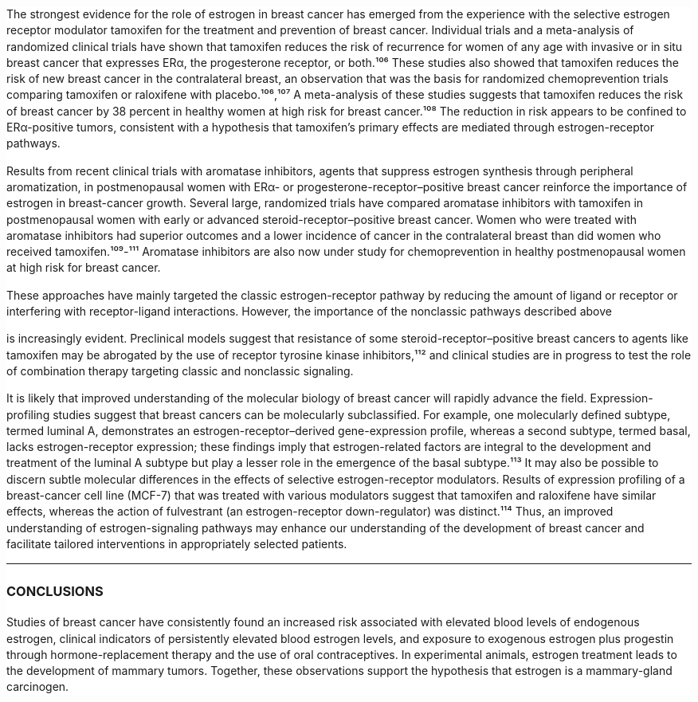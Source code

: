 The strongest evidence for the role of estrogen in breast cancer has emerged from the experience with the selective estrogen receptor modulator tamoxifen for the treatment and prevention of breast cancer. Individual trials and a meta-analysis of randomized clinical trials have shown that tamoxifen reduces the risk of recurrence for women of any age with invasive or in situ breast cancer that expresses ERα, the progesterone receptor, or both.¹⁰⁶ These studies also showed that tamoxifen reduces the risk of new breast cancer in the contralateral breast, an observation that was the basis for randomized chemoprevention trials comparing tamoxifen or raloxifene with placebo.¹⁰⁶,¹⁰⁷ A meta-analysis of these studies suggests that tamoxifen reduces the risk of breast cancer by 38 percent in healthy women at high risk for breast cancer.¹⁰⁸ The reduction in risk appears to be confined to ERα-positive tumors, consistent with a hypothesis that tamoxifen’s primary effects are mediated through estrogen-receptor pathways.

Results from recent clinical trials with aromatase inhibitors, agents that suppress estrogen synthesis through peripheral aromatization, in postmenopausal women with ERα- or progesterone-receptor–positive breast cancer reinforce the importance of estrogen in breast-cancer growth. Several large, randomized trials have compared aromatase inhibitors with tamoxifen in postmenopausal women with early or advanced steroid-receptor–positive breast cancer. Women who were treated with aromatase inhibitors had superior outcomes and a lower incidence of cancer in the contralateral breast than did women who received tamoxifen.¹⁰⁹-¹¹¹ Aromatase inhibitors are also now under study for chemoprevention in healthy postmenopausal women at high risk for breast cancer.

These approaches have mainly targeted the classic estrogen-receptor pathway by reducing the amount of ligand or receptor or interfering with receptor-ligand interactions. However, the importance of the nonclassic pathways described above

is increasingly evident. Preclinical models suggest that resistance of some steroid-receptor–positive breast cancers to agents like tamoxifen may be abrogated by the use of receptor tyrosine kinase inhibitors,¹¹² and clinical studies are in progress to test the role of combination therapy targeting classic and nonclassic signaling.

It is likely that improved understanding of the molecular biology of breast cancer will rapidly advance the field. Expression-profiling studies suggest that breast cancers can be molecularly subclassified. For example, one molecularly defined subtype, termed luminal A, demonstrates an estrogen-receptor–derived gene-expression profile, whereas a second subtype, termed basal, lacks estrogen-receptor expression; these findings imply that estrogen-related factors are integral to the development and treatment of the luminal A subtype but play a lesser role in the emergence of the basal subtype.¹¹³ It may also be possible to discern subtle molecular differences in the effects of selective estrogen-receptor modulators. Results of expression profiling of a breast-cancer cell line (MCF-7) that was treated with various modulators suggest that tamoxifen and raloxifene have similar effects, whereas the action of fulvestrant (an estrogen-receptor down-regulator) was distinct.¹¹⁴ Thus, an improved understanding of estrogen-signaling pathways may enhance our understanding of the development of breast cancer and facilitate tailored interventions in appropriately selected patients.

---

### CONCLUSIONS

Studies of breast cancer have consistently found an increased risk associated with elevated blood levels of endogenous estrogen, clinical indicators of persistently elevated blood estrogen levels, and exposure to exogenous estrogen plus progestin through hormone-replacement therapy and the use of oral contraceptives. In experimental animals, estrogen treatment leads to the development of mammary tumors. Together, these observations support the hypothesis that estrogen is a mammary-gland carcinogen.
